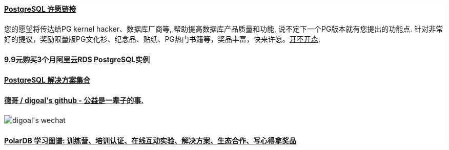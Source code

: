   
  
  
  
  
  
  
  
  
  
  
  
  
  
  
  
  
  
  
  
  
  
  
  
  
  
  
  
#### [PostgreSQL 许愿链接](https://github.com/digoal/blog/issues/76 "269ac3d1c492e938c0191101c7238216")
您的愿望将传达给PG kernel hacker、数据库厂商等, 帮助提高数据库产品质量和功能, 说不定下一个PG版本就有您提出的功能点. 针对非常好的提议，奖励限量版PG文化衫、纪念品、贴纸、PG热门书籍等，奖品丰富，快来许愿。[开不开森](https://github.com/digoal/blog/issues/76 "269ac3d1c492e938c0191101c7238216").  
  
  
#### [9.9元购买3个月阿里云RDS PostgreSQL实例](https://www.aliyun.com/database/postgresqlactivity "57258f76c37864c6e6d23383d05714ea")
  
  
#### [PostgreSQL 解决方案集合](https://yq.aliyun.com/topic/118 "40cff096e9ed7122c512b35d8561d9c8")
  
  
#### [德哥 / digoal's github - 公益是一辈子的事.](https://github.com/digoal/blog/blob/master/README.md "22709685feb7cab07d30f30387f0a9ae")
  
  
![digoal's wechat](../pic/digoal_weixin.jpg "f7ad92eeba24523fd47a6e1a0e691b59")
  
  
#### [PolarDB 学习图谱: 训练营、培训认证、在线互动实验、解决方案、生态合作、写心得拿奖品](https://www.aliyun.com/database/openpolardb/activity "8642f60e04ed0c814bf9cb9677976bd4")
  
